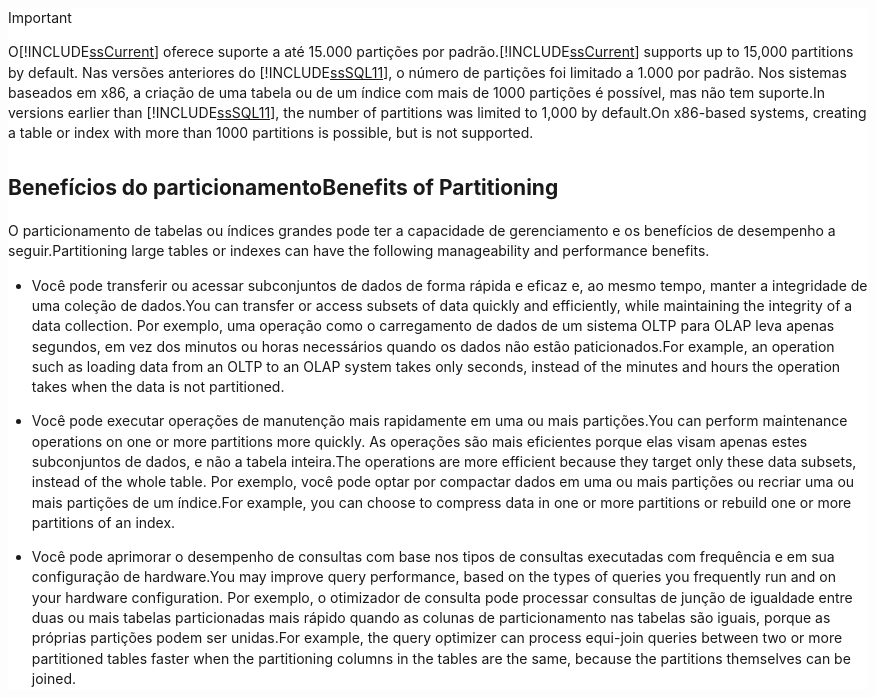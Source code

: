 > [!IMPORTANT]  
>  <span data-ttu-id="fb181-110">O[!INCLUDE[ssCurrent](../../includes/sscurrent-md.md)] oferece suporte a até 15.000 partições por padrão.</span><span class="sxs-lookup"><span data-stu-id="fb181-110">[!INCLUDE[ssCurrent](../../includes/sscurrent-md.md)] supports up to 15,000 partitions by default.</span></span> <span data-ttu-id="fb181-111">Nas versões anteriores do [!INCLUDE[ssSQL11](../../includes/sssql11-md.md)], o número de partições foi limitado a 1.000 por padrão. Nos sistemas baseados em x86, a criação de uma tabela ou de um índice com mais de 1000 partições é possível, mas não tem suporte.</span><span class="sxs-lookup"><span data-stu-id="fb181-111">In versions earlier than [!INCLUDE[ssSQL11](../../includes/sssql11-md.md)], the number of partitions was limited to 1,000 by default.On x86-based systems, creating a table or index with more than 1000 partitions is possible, but is not supported.</span></span>  
  
## <a name="benefits-of-partitioning"></a><span data-ttu-id="fb181-112">Benefícios do particionamento</span><span class="sxs-lookup"><span data-stu-id="fb181-112">Benefits of Partitioning</span></span>  
 <span data-ttu-id="fb181-113">O particionamento de tabelas ou índices grandes pode ter a capacidade de gerenciamento e os benefícios de desempenho a seguir.</span><span class="sxs-lookup"><span data-stu-id="fb181-113">Partitioning large tables or indexes can have the following manageability and performance benefits.</span></span>  
  
-   <span data-ttu-id="fb181-114">Você pode transferir ou acessar subconjuntos de dados de forma rápida e eficaz e, ao mesmo tempo, manter a integridade de uma coleção de dados.</span><span class="sxs-lookup"><span data-stu-id="fb181-114">You can transfer or access subsets of data quickly and efficiently, while maintaining the integrity of a data collection.</span></span> <span data-ttu-id="fb181-115">Por exemplo, uma operação como o carregamento de dados de um sistema OLTP para OLAP leva apenas segundos, em vez dos minutos ou horas necessários quando os dados não estão paticionados.</span><span class="sxs-lookup"><span data-stu-id="fb181-115">For example, an operation such as loading data from an OLTP to an OLAP system takes only seconds, instead of the minutes and hours the operation takes when the data is not partitioned.</span></span>  
  
-   <span data-ttu-id="fb181-116">Você pode executar operações de manutenção mais rapidamente em uma ou mais partições.</span><span class="sxs-lookup"><span data-stu-id="fb181-116">You can perform maintenance operations on one or more partitions more quickly.</span></span> <span data-ttu-id="fb181-117">As operações são mais eficientes porque elas visam apenas estes subconjuntos de dados, e não a tabela inteira.</span><span class="sxs-lookup"><span data-stu-id="fb181-117">The operations are more efficient because they target only these data subsets, instead of the whole table.</span></span> <span data-ttu-id="fb181-118">Por exemplo, você pode optar por compactar dados em uma ou mais partições ou recriar uma ou mais partições de um índice.</span><span class="sxs-lookup"><span data-stu-id="fb181-118">For example, you can choose to compress data in one or more partitions or rebuild one or more partitions of an index.</span></span>  
  
-   <span data-ttu-id="fb181-119">Você pode aprimorar o desempenho de consultas com base nos tipos de consultas executadas com frequência e em sua configuração de hardware.</span><span class="sxs-lookup"><span data-stu-id="fb181-119">You may improve query performance, based on the types of queries you frequently run and on your hardware configuration.</span></span> <span data-ttu-id="fb181-120">Por exemplo, o otimizador de consulta pode processar consultas de junção de igualdade entre duas ou mais tabelas particionadas mais rápido quando as colunas de particionamento nas tabelas são iguais, porque as próprias partições podem ser unidas.</span><span class="sxs-lookup"><span data-stu-id="fb181-120">For example, the query optimizer can process equi-join queries between two or more partitioned tables faster when the partitioning columns in the tables are the same, because the partitions themselves can be joined.</span></span>  
  